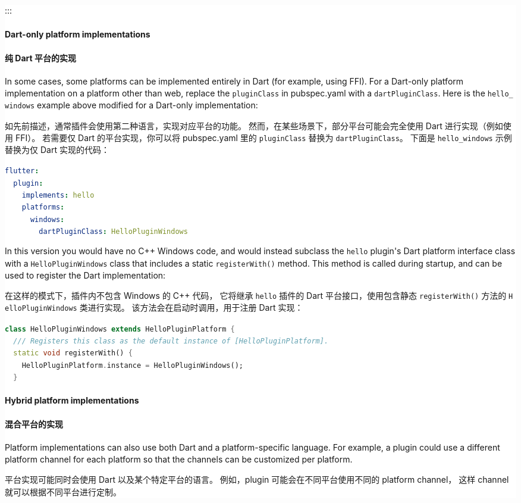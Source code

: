 :::

#### Dart-only platform implementations

#### 纯 Dart 平台的实现

In some cases, some platforms can be
implemented entirely in Dart (for example, using FFI).
For a Dart-only platform implementation on a platform other than web,
replace the `pluginClass` in pubspec.yaml with a `dartPluginClass`.
Here is the `hello_windows` example above modified for a
Dart-only implementation:

如先前描述，通常插件会使用第二种语言，实现对应平台的功能。
然而，在某些场景下，部分平台可能会完全使用 Dart 进行实现（例如使用 FFI）。
若需要仅 Dart 的平台实现，你可以将 pubspec.yaml 里的
`pluginClass` 替换为 `dartPluginClass`。
下面是 `hello_windows` 示例替换为仅 Dart 实现的代码：

```yaml
flutter:
  plugin:
    implements: hello
    platforms:
      windows:
        dartPluginClass: HelloPluginWindows
```

In this version you would have no C++ Windows code, and would instead
subclass the `hello` plugin's Dart platform interface class with a
`HelloPluginWindows` class that includes a static
`registerWith()` method.  This method is called during startup,
and can be used to register the Dart implementation:

在这样的模式下，插件内不包含 Windows 的 C++ 代码，
它将继承 `hello` 插件的 Dart 平台接口，使用包含静态 `registerWith()`
方法的 `HelloPluginWindows` 类进行实现。
该方法会在启动时调用，用于注册 Dart 实现：

```dart
class HelloPluginWindows extends HelloPluginPlatform {
  /// Registers this class as the default instance of [HelloPluginPlatform].
  static void registerWith() {
    HelloPluginPlatform.instance = HelloPluginWindows();
  }
```

#### Hybrid platform implementations

#### 混合平台的实现

Platform implementations can also use both Dart and a platform-specific
language. For example, a plugin could use a different platform channel
for each platform so that the channels can be customized per platform.

平台实现可能同时会使用 Dart 以及某个特定平台的语言。
例如，plugin 可能会在不同平台使用不同的 platform channel，
这样 channel 就可以根据不同平台进行定制。


[Swift Package Manager]: https://www.swift.org/documentation/package-manager/
[`main` channel]: /install/upgrade#switching-flutter-channels
[Private CocoaPods]: https://guides.cocoapods.org/making/private-cocoapods.html
[Privacy manifest files]: {{site.apple-dev}}/documentation/bundleresources/privacy_manifest_files
[Flutter in plugin tests]: /testing/plugins-in-tests
[Testing plugins]: /testing/testing-plugins
[CocoaPods Documentation]: https://guides.cocoapods.org/syntax/podspec.html
[Dart library package]: {{site.dart-site}}/guides/libraries/create-library-packages
[`device_info_plus`]: {{site.pub-api}}/device_info_plus
[Effective Dart Documentation]: {{site.dart-site}}/guides/language/effective-dart/documentation
[federated plugins]: #federated-plugins
[ffigen docs]: {{site.pub-pkg}}/ffigen/install
[Android]: /platform-integration/android/c-interop
[iOS]: /platform-integration/ios/c-interop
[macOS]: /platform-integration/macos/c-interop
[`fluro`]: {{site.pub}}/packages/fluro
[Flutter editor]: /tools/editors
[Flutter Favorites]: {{site.pub}}/flutter/favorites
[Flutter Favorites program]: /packages-and-plugins/favorites
[Gradle Documentation]: https://docs.gradle.org/current/userguide/tutorial_using_tasks.html
[helper isolate]: {{site.dart-site}}/guides/language/concurrency#background-workers
[How to Write a Flutter Web Plugin, Part 1]: {{site.flutter-medium}}/how-to-write-a-flutter-web-plugin-5e26c689ea1
[How To Write a Flutter Web Plugin, Part 2]: {{site.flutter-medium}}/how-to-write-a-flutter-web-plugin-part-2-afdddb69ece6
[issue #33302]: {{site.repo.flutter}}/issues/33302
[`LICENSE`]: #adding-licenses-to-the-license-file
[`path`]: {{site.pub}}/packages/path
[`package:ffigen`]: {{site.pub}}/packages/ffigen
[platform channel]: /platform-integration/platform-channels
[pub.dev]: {{site.pub}}
[publishing docs]: {{site.dart-site}}/tools/pub/publishing
[publishing is forever]: {{site.dart-site}}/tools/pub/publishing#publishing-is-forever
[supported-platforms]: #plugin-platforms
[test your plugin]: #testing-your-plugin
[unit tests]: /testing/overview#unit-tests
[`url_launcher`]: {{site.pub}}/packages/url_launcher
[Writing a good plugin]: {{site.flutter-medium}}/writing-a-good-flutter-plugin-1a561b986c9c